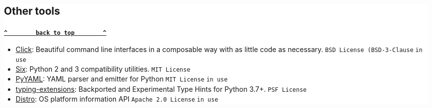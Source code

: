 ## Other tools ##
**[`^        back to top        ^`](#)**
- [Click](https://click.palletsprojects.com/en/8.1.x/): Beautiful command line interfaces in a composable way with as little code as necessary. `BSD License (BSD-3-Clause` `in use`
- [Six](https://github.com/benjaminp/six): Python 2 and 3 compatibility utilities. `MIT License`
- [PyYAML](https://pyyaml.org/): YAML parser and emitter for Python `MIT License` `in use`
- [typing-extensions](https://pypi.org/project/typing-extensions/): Backported and Experimental Type Hints for Python 3.7+. `PSF License`
- [Distro](https://github.com/python-distro/distro): OS platform information API `Apache 2.0 License` `in use`
